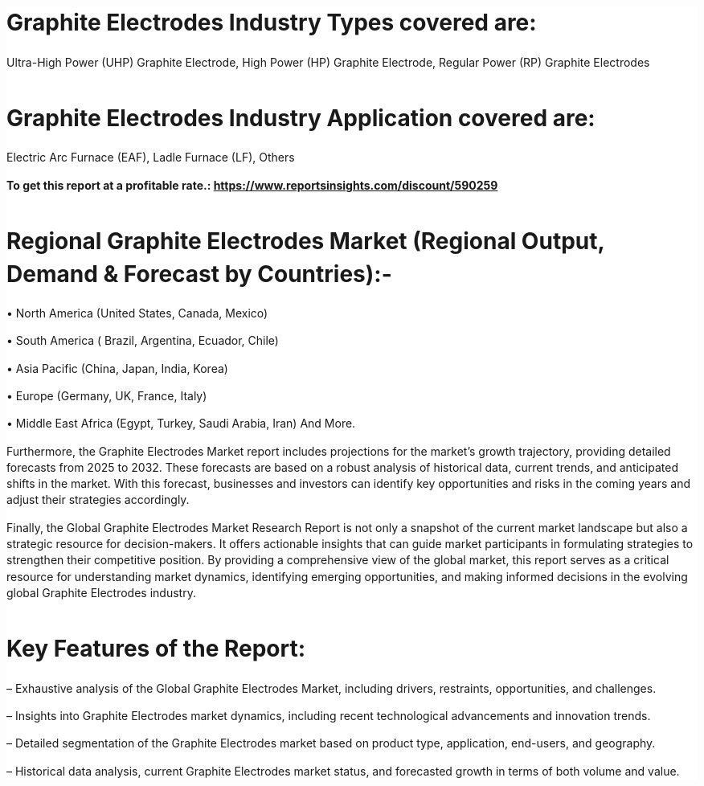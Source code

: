 # <strong>Graphite Electrodes Industry Types covered are:</strong>

Ultra-High Power (UHP) Graphite Electrode, High Power (HP) Graphite Electrode, Regular Power (RP) Graphite Electrodes

# <strong>Graphite Electrodes Industry Application covered are:</strong>

Electric Arc Furnace (EAF), Ladle Furnace (LF), Others

<strong>To get this report at a profitable rate.: <a href=https://www.reportsinsights.com/discount/590259>https://www.reportsinsights.com/discount/590259</a></strong>

# <strong>Regional Graphite Electrodes Market (Regional Output, Demand &amp; Forecast by Countries):-</strong>

• North America (United States, Canada, Mexico)

• South America ( Brazil, Argentina, Ecuador, Chile)

• Asia Pacific (China, Japan, India, Korea)

• Europe (Germany, UK, France, Italy)

• Middle East Africa (Egypt, Turkey, Saudi Arabia, Iran) And More.

Furthermore, the Graphite Electrodes Market report includes projections for the market’s growth trajectory, providing detailed forecasts from 2025 to 2032. These forecasts are based on a robust analysis of historical data, current trends, and anticipated shifts in the market. With this forecast, businesses and investors can identify key opportunities and risks in the coming years and adjust their strategies accordingly.

Finally, the Global Graphite Electrodes Market Research Report is not only a snapshot of the current market landscape but also a strategic resource for decision-makers. It offers actionable insights that can guide market participants in formulating strategies to strengthen their competitive position. By providing a comprehensive view of the global market, this report serves as a critical resource for understanding market dynamics, identifying emerging opportunities, and making informed decisions in the evolving global Graphite Electrodes industry.

# <strong>Key Features of the Report:</strong>

– Exhaustive analysis of the Global Graphite Electrodes Market, including drivers, restraints, opportunities, and challenges.

– Insights into Graphite Electrodes market dynamics, including recent technological advancements and innovation trends.

– Detailed segmentation of the Graphite Electrodes market based on product type, application, end-users, and geography.

– Historical data analysis, current Graphite Electrodes market status, and forecasted growth in terms of both volume and value.

